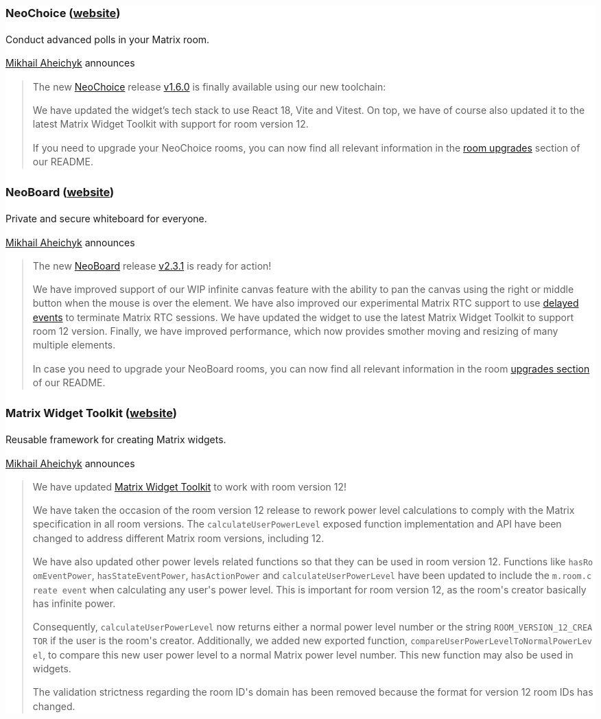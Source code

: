 ### NeoChoice ([website](https://github.com/nordeck/matrix-poll))

Conduct advanced polls in your Matrix room.

[Mikhail Aheichyk](https://matrix.to/#/@mikhail.aheichyk:matrix.org) announces

> The new [NeoChoice](https://github.com/nordeck/matrix-poll/) release [v1.6.0](https://github.com/nordeck/matrix-poll/releases/tag/v1.6.0) is finally available using our new toolchain:
> 
> We have updated the widget’s tech stack to use React 18, Vite and Vitest. On top, we have of course also updated it to the latest Matrix Widget Toolkit with support for room version 12.
> 
> If you need to upgrade your NeoChoice rooms, you can now find all relevant information in the [room upgrades](https://github.com/nordeck/matrix-poll/blob/main/README.md#matrix-room-upgrades) section of our README.

### NeoBoard ([website](https://github.com/nordeck/matrix-neoboard))

Private and secure whiteboard for everyone.

[Mikhail Aheichyk](https://matrix.to/#/@mikhail.aheichyk:matrix.org) announces

> The new [NeoBoard](https://github.com/nordeck/matrix-neoboard) release [v2.3.1](https://github.com/nordeck/matrix-neoboard/releases/tag/%40nordeck%2Fmatrix-neoboard-widget%402.3.1) is ready for action!
> 
> We have improved support of our WIP infinite canvas feature with the ability to pan the canvas using the right or middle button when the mouse is over the element. We have also improved our experimental Matrix RTC support to use [delayed events](https://github.com/matrix-org/matrix-spec-proposals/pull/4140) to terminate Matrix RTC sessions. We have updated the widget to use the latest Matrix Widget Toolkit to support room 12 version. Finally, we have improved performance, which now provides smother moving and resizing of many multiple elements.
> 
> In case you need to upgrade your NeoBoard rooms, you can now find all relevant information in the room [upgrades section](https://github.com/nordeck/matrix-neoboard/blob/main/README.md#matrix-room-upgrades) of our README.

### Matrix Widget Toolkit ([website](https://github.com/nordeck/matrix-widget-toolkit))

Reusable framework for creating Matrix widgets.

[Mikhail Aheichyk](https://matrix.to/#/@mikhail.aheichyk:matrix.org) announces

> We have updated [Matrix Widget Toolkit](https://github.com/nordeck/matrix-widget-toolkit) to work with room version 12!
> 
> We have taken the occasion of the room version 12 release to rework power level calculations to comply with the Matrix specification in all room versions. The `calculateUserPowerLevel` exposed function implementation and API have been changed to address different Matrix room versions, including 12.
> 
> We have also updated other power levels related functions so that they can be used in room version 12. Functions like `hasRoomEventPower`, `hasStateEventPower`, `hasActionPower` and `calculateUserPowerLevel` have been updated to include the `m.room.create event` when calculating any user's power level. This is important for room version 12, as the room's creator basically has infinite power.
> 
> Consequently, `calculateUserPowerLevel` now returns either a normal power level number or the string `ROOM_VERSION_12_CREATOR` if the user is the room's creator. Additionally, we added new exported function, `compareUserPowerLevelToNormalPowerLevel`, to compare this new user power level to a normal Matrix power level number. This new function may also be used in widgets.
> 
> The validation strictness regarding the room ID's domain has been removed because the format for version 12 room IDs has changed.